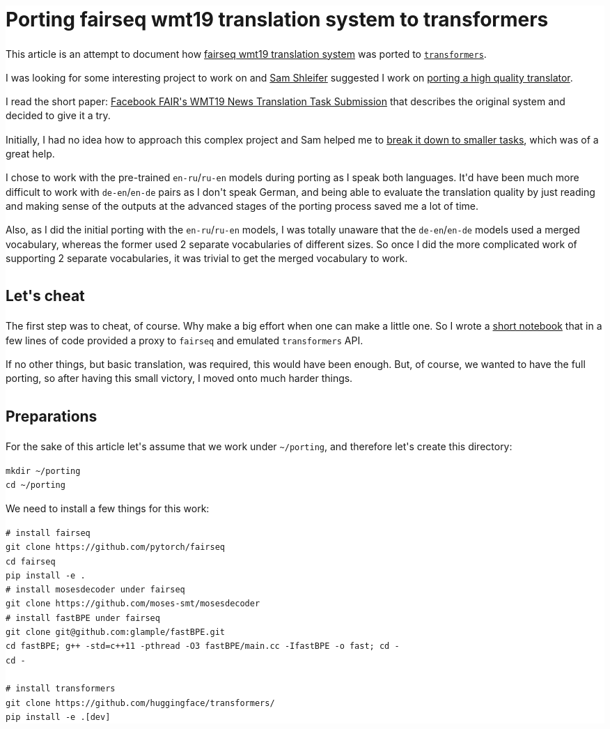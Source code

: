 # Porting fairseq wmt19 translation system to transformers

This article is an attempt to document how [fairseq wmt19 translation system](https://github.com/pytorch/fairseq/tree/master/examples/wmt19) was ported to [`transformers`](https://github.com/huggingface/transformers/).

I was looking for some interesting project to work on and [Sam Shleifer](https://github.com/sshleifer) suggested I work on [porting a high quality translator](https://github.com/huggingface/transformers/issues/5419).

I read the short paper: [Facebook FAIR's WMT19 News Translation Task Submission](https://arxiv.org/abs/1907.06616) that describes the original system and decided to give it a try.

Initially, I had no idea how to approach this complex project and Sam helped me to [break it down to smaller tasks](https://github.com/huggingface/transformers/issues/5419), which was of a great help.

I chose to work with the pre-trained `en-ru`/`ru-en` models during porting as I speak both languages. It'd have been much more difficult to work with `de-en`/`en-de` pairs as I don't speak German, and being able to evaluate the translation quality by just reading and making sense of the outputs at the advanced stages of the porting process saved me a lot of time.

Also, as I did the initial porting with the `en-ru`/`ru-en` models, I was totally unaware that the `de-en`/`en-de` models used a merged vocabulary, whereas the former used 2 separate vocabularies of different sizes. So once I did the more complicated work of supporting 2 separate vocabularies, it was trivial to get the merged vocabulary to work.

## Let's cheat

The first step was to cheat, of course. Why make a big effort when one can make a little one. So I wrote a [short notebook](https://github.com/stas00/porting/tree/master/transformers/fairseq-wmt19/nbs/cheat.ipynb) that in a few lines of code provided a proxy to `fairseq` and emulated `transformers` API. 

If no other things, but basic translation, was required, this would have been enough. But, of course, we wanted to have the full porting, so after having this small victory, I moved onto much harder things.

## Preparations

For the sake of this article let's assume that we work under `~/porting`, and therefore let's create this directory:
```
mkdir ~/porting
cd ~/porting
```

We need to install a few things for this work:

```
# install fairseq
git clone https://github.com/pytorch/fairseq
cd fairseq
pip install -e .
# install mosesdecoder under fairseq
git clone https://github.com/moses-smt/mosesdecoder
# install fastBPE under fairseq
git clone git@github.com:glample/fastBPE.git
cd fastBPE; g++ -std=c++11 -pthread -O3 fastBPE/main.cc -IfastBPE -o fast; cd -
cd -

# install transformers
git clone https://github.com/huggingface/transformers/
pip install -e .[dev]

```
